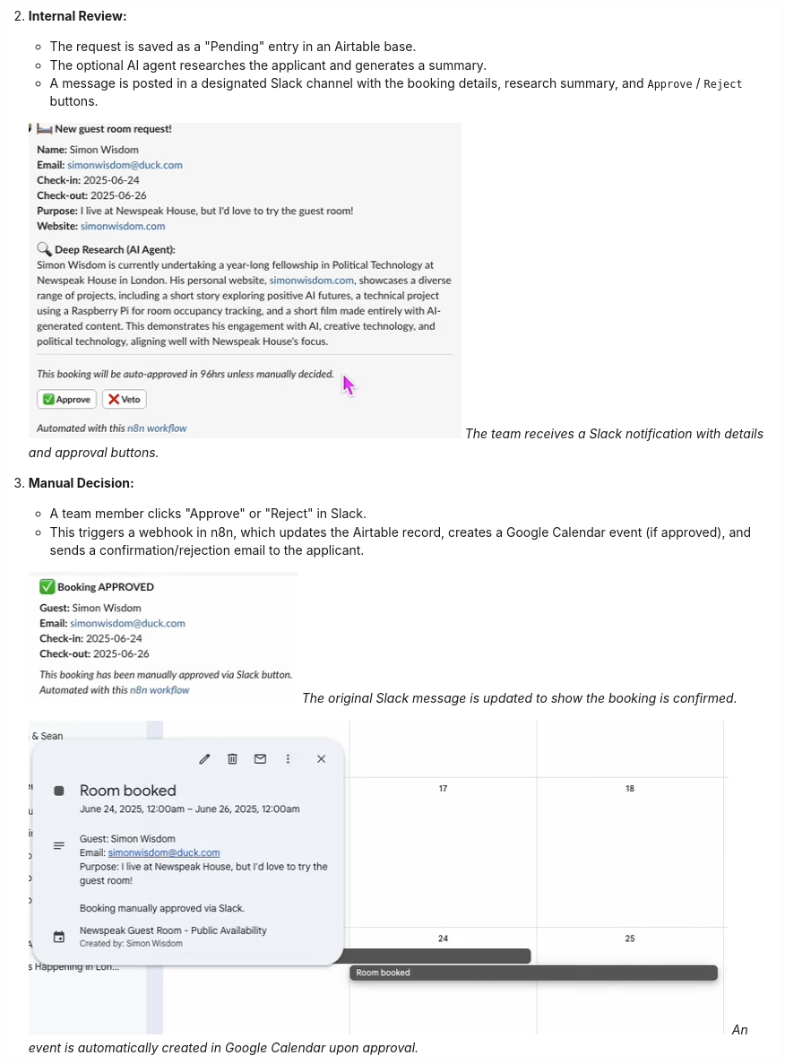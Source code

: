 2.  **Internal Review:**
    *   The request is saved as a "Pending" entry in an Airtable base.
    *   The optional AI agent researches the applicant and generates a summary.
    *   A message is posted in a designated Slack channel with the booking details, research summary, and `Approve` / `Reject` buttons.

    ![Slack message for a new booking request](./images/slack-message-booking-request.png)
    _The team receives a Slack notification with details and approval buttons._

3.  **Manual Decision:**
    *   A team member clicks "Approve" or "Reject" in Slack.
    *   This triggers a webhook in n8n, which updates the Airtable record, creates a Google Calendar event (if approved), and sends a confirmation/rejection email to the applicant.

    ![Slack message updated to confirm booking](./images/slack-message-booking-confirmed.png)
    _The original Slack message is updated to show the booking is confirmed._

    ![Google Calendar event created for the booking](./images/google-calendar-event-created.png)
    _An event is automatically created in Google Calendar upon approval._
